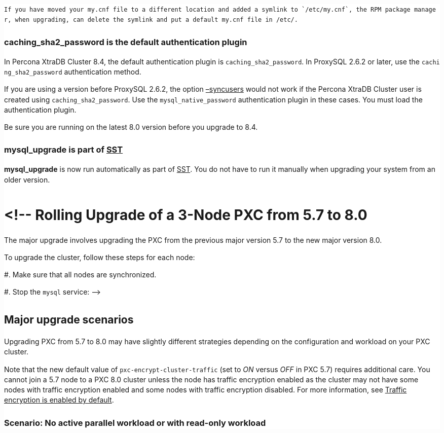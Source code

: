     If you have moved your my.cnf file to a different location and added a symlink to `/etc/my.cnf`, the RPM package manager, when upgrading, can delete the symlink and put a default my.cnf file in /etc/.

### caching_sha2_password is the default authentication plugin

In Percona XtraDB Cluster 8.4, the default authentication plugin is
`caching_sha2_password`. In ProxySQL 2.6.2 or later, use the `caching_sha2_password` authentication method.

If you are using a version before ProxySQL 2.6.2, the option [–syncusers](proxysql-v2.md#pxc-proxysql-v2-admin-tool-syncusers) would not work if the Percona XtraDB Cluster user is
created using `caching_sha2_password`. Use the `mysql_native_password`
authentication plugin in these cases. You must load the authentication plugin.

Be sure you are running on the latest 8.0 version before you upgrade to 8.4.

### mysql_upgrade is part of [SST](glossary.md#sst)

**mysql_upgrade** is now run automatically as part of [SST](glossary.md#sst). You do not have
to run it manually when upgrading your system from an older version.

# <!-- Rolling Upgrade of a 3-Node PXC from 5.7 to 8.0

The major upgrade involves upgrading the PXC from the previous major version
5.7 to the new major version 8.0.

To upgrade the cluster, follow these steps for each node:

#. Make sure that all nodes are synchronized.

#. Stop the `mysql` service: -->









## Major upgrade scenarios

Upgrading PXC from 5.7 to 8.0 may have slightly different strategies depending
on the configuration and workload on your PXC cluster.

Note that the new default value of `pxc-encrypt-cluster-traffic` (set to _ON_
versus _OFF_ in PXC 5.7) requires additional care. You cannot join a 5.7 node
to a PXC 8.0 cluster unless the node has traffic encryption enabled as the
cluster may not have some nodes with traffic encryption enabled and some nodes
with traffic encryption disabled. For more information, see
[Traffic encryption is enabled by default](#traffic-encryption-is-enabled-by-default).

### Scenario: No active parallel workload or with read-only workload

